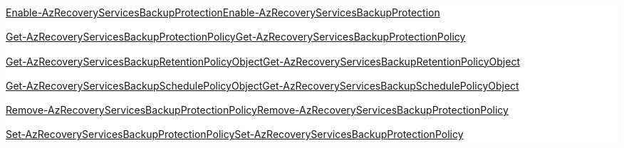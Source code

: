 [<span data-ttu-id="c58a1-167">Enable-AzRecoveryServicesBackupProtection</span><span class="sxs-lookup"><span data-stu-id="c58a1-167">Enable-AzRecoveryServicesBackupProtection</span></span>](./Enable-AzRecoveryServicesBackupProtection.md)

[<span data-ttu-id="c58a1-168">Get-AzRecoveryServicesBackupProtectionPolicy</span><span class="sxs-lookup"><span data-stu-id="c58a1-168">Get-AzRecoveryServicesBackupProtectionPolicy</span></span>](./Get-AzRecoveryServicesBackupProtectionPolicy.md)

[<span data-ttu-id="c58a1-169">Get-AzRecoveryServicesBackupRetentionPolicyObject</span><span class="sxs-lookup"><span data-stu-id="c58a1-169">Get-AzRecoveryServicesBackupRetentionPolicyObject</span></span>](./Get-AzRecoveryServicesBackupRetentionPolicyObject.md)

[<span data-ttu-id="c58a1-170">Get-AzRecoveryServicesBackupSchedulePolicyObject</span><span class="sxs-lookup"><span data-stu-id="c58a1-170">Get-AzRecoveryServicesBackupSchedulePolicyObject</span></span>](./Get-AzRecoveryServicesBackupSchedulePolicyObject.md)

[<span data-ttu-id="c58a1-171">Remove-AzRecoveryServicesBackupProtectionPolicy</span><span class="sxs-lookup"><span data-stu-id="c58a1-171">Remove-AzRecoveryServicesBackupProtectionPolicy</span></span>](./Remove-AzRecoveryServicesBackupProtectionPolicy.md)

[<span data-ttu-id="c58a1-172">Set-AzRecoveryServicesBackupProtectionPolicy</span><span class="sxs-lookup"><span data-stu-id="c58a1-172">Set-AzRecoveryServicesBackupProtectionPolicy</span></span>](./Set-AzRecoveryServicesBackupProtectionPolicy.md)


